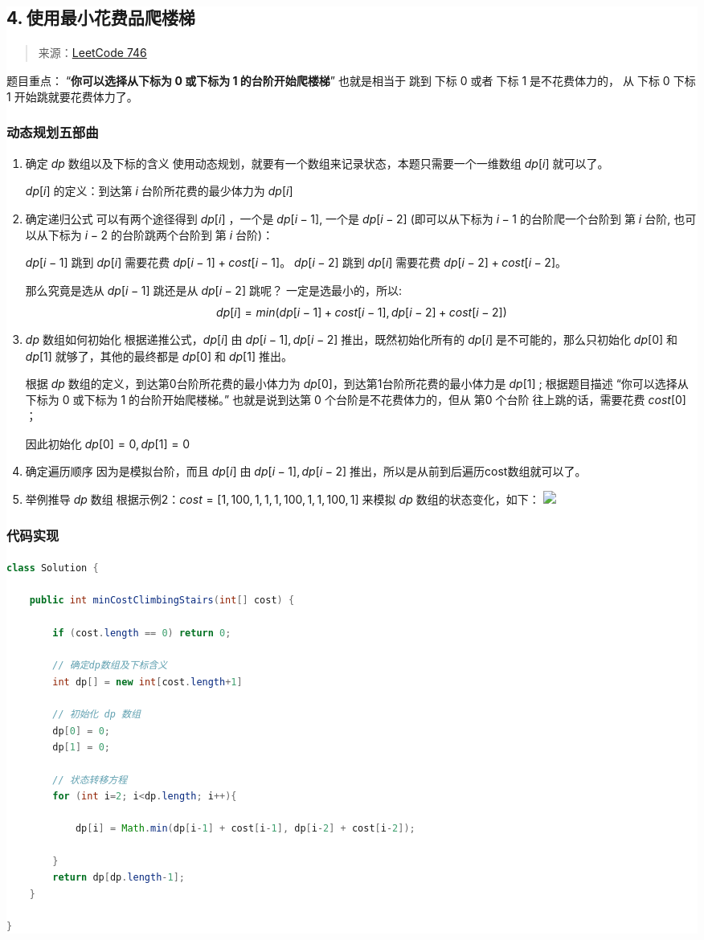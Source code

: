 
## 4. 使用最小花费品爬楼梯

> 来源：[LeetCode 746](https://leetcode.cn/problems/min-cost-climbing-stairs/description/)

题目重点： “**你可以选择从下标为 0 或下标为 1 的台阶开始爬楼梯**” 也就是相当于 跳到 下标 0 或者 下标 1 是不花费体力的， 从 下标 0 下标1 开始跳就要花费体力了。

### 动态规划五部曲
1. 确定 $dp$ 数组以及下标的含义
	使用动态规划，就要有一个数组来记录状态，本题只需要一个一维数组 $dp[i]$ 就可以了。
	
	 $dp[i]$ 的定义：到达第 $i$ 台阶所花费的最少体力为 $dp[i]$ 

2. 确定递归公式
	可以有两个途径得到 $dp[i]$ ，一个是 $dp[i-1]$,  一个是 $dp[i-2]$ (即可以从下标为 $i-1$ 的台阶爬一个台阶到 第 $i$ 台阶, 也可以从下标为 $i-2$ 的台阶跳两个台阶到 第 $i$ 台阶)：
	
	$dp[i - 1]$ 跳到 $dp[i]$ 需要花费 $dp[i - 1] + cost[i - 1]$。
	$dp[i - 2]$ 跳到 $dp[i]$ 需要花费 $dp[i - 2] + cost[i - 2]$。

	那么究竟是选从 $dp[i - 1]$ 跳还是从 $dp[i - 2]$ 跳呢？
	一定是选最小的，所以:
	 $$
	 dp[i] = min(dp[i - 1] + cost[i - 1], dp[i - 2] + cost[i - 2])
	$$ 
3. $dp$ 数组如何初始化
	根据递推公式，$dp[i]$ 由 $dp[i - 1], dp[i - 2]$ 推出，既然初始化所有的 $dp[i]$ 是不可能的，那么只初始化 $dp[0]$ 和 $dp[1]$ 就够了，其他的最终都是 $dp[0]$ 和 $dp[1]$ 推出。

	 根据 $dp$ 数组的定义，到达第0台阶所花费的最小体力为 $dp[0]$，到达第1台阶所花费的最小体力是 $dp[1]$ ;
	根据题目描述 “你可以选择从下标为 0 或下标为 1 的台阶开始爬楼梯。”  也就是说到达第 0 个台阶是不花费体力的，但从 第0 个台阶 往上跳的话，需要花费 $cost[0]$ ；

	因此初始化 $dp[0]=0, dp[1]=0$ 

4. 确定遍历顺序
	因为是模拟台阶，而且 $dp[i]$ 由 $dp[i - 1], dp[i - 2]$ 推出，所以是从前到后遍历cost数组就可以了。

5. 举例推导 $dp$ 数组
	根据示例2：$cost = [1, 100, 1, 1, 1, 100, 1, 1, 100, 1]$ 来模拟 $dp$ 数组的状态变化，如下：
	![](https://code-thinking-1253855093.file.myqcloud.com/pics/20221026175104.png)

### 代码实现
```java
class Solution {

    public int minCostClimbingStairs(int[] cost) {

        if (cost.length == 0) return 0;

        // 确定dp数组及下标含义
        int dp[] = new int[cost.length+1]

        // 初始化 dp 数组
        dp[0] = 0;
        dp[1] = 0;
        
        // 状态转移方程
        for (int i=2; i<dp.length; i++){

            dp[i] = Math.min(dp[i-1] + cost[i-1], dp[i-2] + cost[i-2]);

        }
        return dp[dp.length-1];
    }

}
```